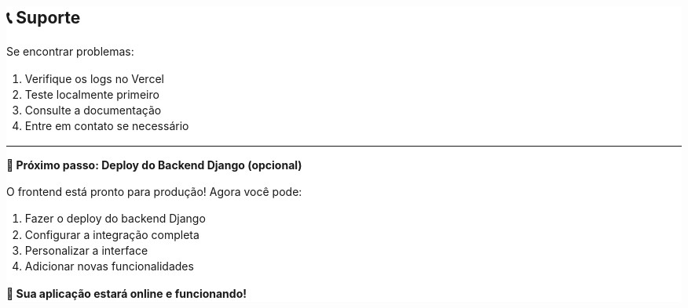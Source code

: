 ## 📞 **Suporte**

Se encontrar problemas:
1. Verifique os logs no Vercel
2. Teste localmente primeiro
3. Consulte a documentação
4. Entre em contato se necessário

---

**🎯 Próximo passo: Deploy do Backend Django (opcional)**

O frontend está pronto para produção! Agora você pode:
1. Fazer o deploy do backend Django
2. Configurar a integração completa
3. Personalizar a interface
4. Adicionar novas funcionalidades

**🚀 Sua aplicação estará online e funcionando!** 